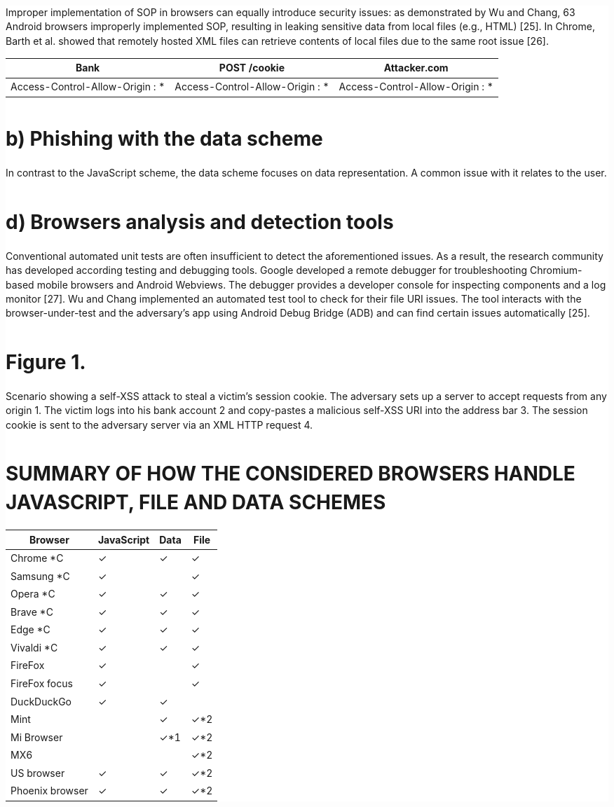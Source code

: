 Improper implementation of SOP in browsers can equally introduce security issues: as demonstrated by Wu and Chang, 63 Android browsers improperly implemented SOP, resulting in leaking sensitive data from local files (e.g., HTML) [25]. In Chrome, Barth et al. showed that remotely hosted XML files can retrieve contents of local files due to the same root issue [26].

|Bank|POST /cookie|Attacker.com|
|---|---|---|
|Access-Control-Allow-Origin : *|Access-Control-Allow-Origin : *|Access-Control-Allow-Origin : *|

# b) Phishing with the data scheme

In contrast to the JavaScript scheme, the data scheme focuses on data representation. A common issue with it relates to the user.

# d) Browsers analysis and detection tools

Conventional automated unit tests are often insufficient to detect the aforementioned issues. As a result, the research community has developed according testing and debugging tools. Google developed a remote debugger for troubleshooting Chromium-based mobile browsers and Android Webviews. The debugger provides a developer console for inspecting components and a log monitor [27]. Wu and Chang implemented an automated test tool to check for their file URI issues. The tool interacts with the browser-under-test and the adversary’s app using Android Debug Bridge (ADB) and can find certain issues automatically [25].

# Figure 1.

Scenario showing a self-XSS attack to steal a victim’s session cookie. The adversary sets up a server to accept requests from any origin 1. The victim logs into his bank account 2 and copy-pastes a malicious self-XSS URI into the address bar 3. The session cookie is sent to the adversary server via an XML HTTP request 4.

# SUMMARY OF HOW THE CONSIDERED BROWSERS HANDLE JAVASCRIPT, FILE AND DATA SCHEMES

|Browser|JavaScript|Data|File|
|---|---|---|---|
|Chrome *C|✓|✓|✓|
|Samsung *C|✓| |✓|
|Opera *C|✓|✓|✓|
|Brave *C|✓|✓|✓|
|Edge *C|✓|✓|✓|
|Vivaldi *C|✓|✓|✓|
|FireFox|✓| |✓|
|FireFox focus|✓| |✓|
|DuckDuckGo|✓|✓| |
|Mint| |✓|✓*2|
|Mi Browser| |✓*1|✓*2|
|MX6| | |✓*2|
|US browser|✓|✓|✓*2|
|Phoenix browser|✓|✓|✓*2|